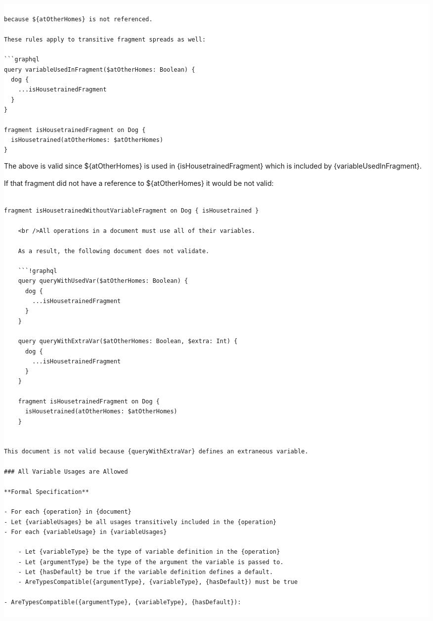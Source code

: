 ```!graphql query housetrainedQueryOne($atOtherHomes: Boolean) { dog { ...isHousetrainedFragment } }

because ${atOtherHomes} is not referenced.

These rules apply to transitive fragment spreads as well:

```graphql
query variableUsedInFragment($atOtherHomes: Boolean) {
  dog {
    ...isHousetrainedFragment
  }
}

fragment isHousetrainedFragment on Dog {
  isHousetrained(atOtherHomes: $atOtherHomes)
}
```

The above is valid since ${atOtherHomes} is used in {isHousetrainedFragment} which is included by {variableUsedInFragment}.

If that fragment did not have a reference to ${atOtherHomes} it would be not valid:

```!graphql query variableNotUsedWithinFragment($atOtherHomes: Boolean) { ...isHousetrainedWithoutVariableFragment }

fragment isHousetrainedWithoutVariableFragment on Dog { isHousetrained }

    <br />All operations in a document must use all of their variables.
    
    As a result, the following document does not validate.
    
    ```!graphql
    query queryWithUsedVar($atOtherHomes: Boolean) {
      dog {
        ...isHousetrainedFragment
      }
    }
    
    query queryWithExtraVar($atOtherHomes: Boolean, $extra: Int) {
      dog {
        ...isHousetrainedFragment
      }
    }
    
    fragment isHousetrainedFragment on Dog {
      isHousetrained(atOtherHomes: $atOtherHomes)
    }
    

This document is not valid because {queryWithExtraVar} defines an extraneous variable.

### All Variable Usages are Allowed

**Formal Specification**

- For each {operation} in {document}
- Let {variableUsages} be all usages transitively included in the {operation}
- For each {variableUsage} in {variableUsages}
    
    - Let {variableType} be the type of variable definition in the {operation}
    - Let {argumentType} be the type of the argument the variable is passed to.
    - Let {hasDefault} be true if the variable definition defines a default.
    - AreTypesCompatible({argumentType}, {variableType}, {hasDefault}) must be true

- AreTypesCompatible({argumentType}, {variableType}, {hasDefault}):
    
```